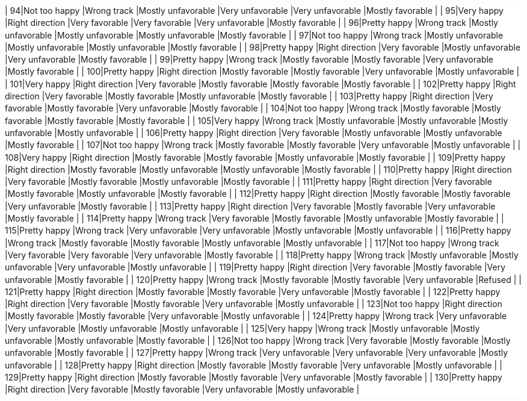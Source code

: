 |        94|Not too happy |Wrong track     |Mostly unfavorable |Very unfavorable   |Very unfavorable   |Mostly favorable   |
|        95|Very happy    |Right direction |Very favorable     |Very favorable     |Very unfavorable   |Mostly favorable   |
|        96|Pretty happy  |Wrong track     |Mostly unfavorable |Mostly unfavorable |Mostly unfavorable |Mostly favorable   |
|        97|Not too happy |Wrong track     |Mostly unfavorable |Mostly unfavorable |Mostly unfavorable |Mostly favorable   |
|        98|Pretty happy  |Right direction |Very favorable     |Mostly unfavorable |Very unfavorable   |Mostly favorable   |
|        99|Pretty happy  |Wrong track     |Mostly favorable   |Mostly favorable   |Very unfavorable   |Mostly favorable   |
|       100|Pretty happy  |Right direction |Mostly favorable   |Mostly favorable   |Very unfavorable   |Mostly unfavorable |
|       101|Very happy    |Right direction |Very favorable     |Mostly favorable   |Mostly favorable   |Mostly favorable   |
|       102|Pretty happy  |Right direction |Very favorable     |Mostly favorable   |Mostly unfavorable |Mostly favorable   |
|       103|Pretty happy  |Right direction |Very favorable     |Mostly favorable   |Very unfavorable   |Mostly favorable   |
|       104|Not too happy |Wrong track     |Mostly favorable   |Mostly favorable   |Mostly favorable   |Mostly favorable   |
|       105|Very happy    |Wrong track     |Mostly unfavorable |Mostly unfavorable |Mostly unfavorable |Mostly unfavorable |
|       106|Pretty happy  |Right direction |Very favorable     |Mostly unfavorable |Mostly unfavorable |Mostly favorable   |
|       107|Not too happy |Wrong track     |Mostly favorable   |Mostly favorable   |Very unfavorable   |Mostly unfavorable |
|       108|Very happy    |Right direction |Mostly favorable   |Mostly favorable   |Mostly unfavorable |Mostly favorable   |
|       109|Pretty happy  |Right direction |Mostly favorable   |Mostly unfavorable |Mostly unfavorable |Mostly favorable   |
|       110|Pretty happy  |Right direction |Very favorable     |Mostly favorable   |Mostly unfavorable |Mostly favorable   |
|       111|Pretty happy  |Right direction |Very favorable     |Mostly favorable   |Mostly unfavorable |Mostly favorable   |
|       112|Pretty happy  |Right direction |Mostly favorable   |Mostly favorable   |Very unfavorable   |Mostly favorable   |
|       113|Pretty happy  |Right direction |Very favorable     |Mostly favorable   |Very unfavorable   |Mostly favorable   |
|       114|Pretty happy  |Wrong track     |Very favorable     |Mostly favorable   |Mostly unfavorable |Mostly favorable   |
|       115|Pretty happy  |Wrong track     |Very unfavorable   |Very unfavorable   |Mostly unfavorable |Mostly unfavorable |
|       116|Pretty happy  |Wrong track     |Mostly favorable   |Mostly favorable   |Mostly unfavorable |Mostly unfavorable |
|       117|Not too happy |Wrong track     |Very favorable     |Very favorable     |Very unfavorable   |Mostly favorable   |
|       118|Pretty happy  |Wrong track     |Mostly unfavorable |Mostly unfavorable |Very unfavorable   |Mostly unfavorable |
|       119|Pretty happy  |Right direction |Very favorable     |Mostly favorable   |Very unfavorable   |Mostly favorable   |
|       120|Pretty happy  |Wrong track     |Mostly favorable   |Mostly favorable   |Very unfavorable   |Refused            |
|       121|Pretty happy  |Right direction |Mostly favorable   |Mostly favorable   |Very unfavorable   |Mostly favorable   |
|       122|Pretty happy  |Right direction |Very favorable     |Mostly favorable   |Very unfavorable   |Mostly unfavorable |
|       123|Not too happy |Right direction |Mostly favorable   |Mostly favorable   |Very unfavorable   |Mostly unfavorable |
|       124|Pretty happy  |Wrong track     |Very unfavorable   |Very unfavorable   |Mostly unfavorable |Mostly unfavorable |
|       125|Very happy    |Wrong track     |Mostly unfavorable |Mostly unfavorable |Mostly unfavorable |Mostly favorable   |
|       126|Not too happy |Wrong track     |Very favorable     |Mostly favorable   |Mostly unfavorable |Mostly favorable   |
|       127|Pretty happy  |Wrong track     |Very unfavorable   |Very unfavorable   |Very unfavorable   |Mostly unfavorable |
|       128|Pretty happy  |Right direction |Mostly favorable   |Mostly favorable   |Very unfavorable   |Mostly unfavorable |
|       129|Pretty happy  |Right direction |Mostly favorable   |Mostly favorable   |Very unfavorable   |Mostly favorable   |
|       130|Pretty happy  |Right direction |Very favorable     |Mostly favorable   |Very unfavorable   |Mostly unfavorable |